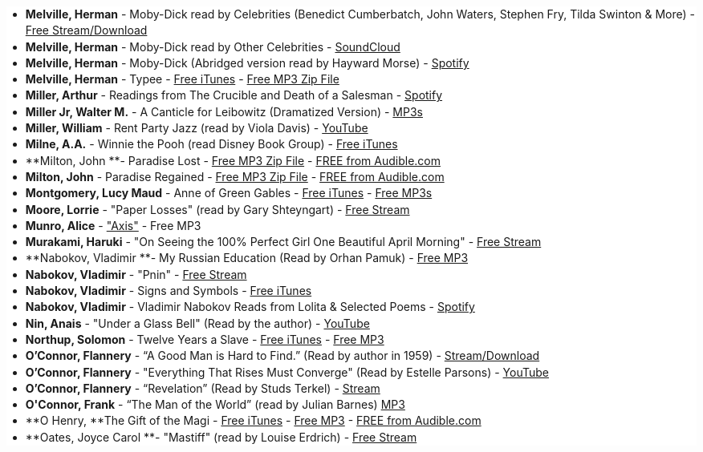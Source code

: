 *   **Melville, Herman** - Moby-Dick read by Celebrities (Benedict Cumberbatch, John Waters, Stephen Fry, Tilda Swinton & More) - [Free Stream/Download](http://www.openculture.com/2016/03/hear-moby-dick-read-by-benedict-cumberbatch-john-waters-stephen-fry-tilda-swinton-more.html)
*   **Melville, Herman** - Moby-Dick read by Other Celebrities - [SoundCloud](http://www.openculture.com/2016/03/hear-a-complete-24-hour-reading-of-moby-dick-recorded-at-the-southbank-centre-in-london-2015.html)
*   **Melville, Herman** - Moby-Dick (Abridged version read by Hayward Morse) - [Spotify](https://www.amazon.com/Moby-Dick-read-Hayward-Morse/dp/B00AC4MSQI)
*   **Melville, Herman** - Typee - [Free iTunes](https://itunes.apple.com/us/podcast/typee-by-melville-herman/id724055504?mt=2) - [Free MP3 Zip File](http://www.archive.org/download/typee_librivox/typee_librivox_64kb_mp3.zip)
*   **Miller, Arthur** - Readings from The Crucible and Death of a Salesman - [Spotify](https://open.spotify.com/album/2skYNdw1af7p3RdoFJFP62)
*   **Miller Jr, Walter M.** - A Canticle for Leibowitz (Dramatized Version) - [MP3s](https://archive.org/details/ACanticleForLiebowitz)
*   **Miller, William** - Rent Party Jazz (read by Viola Davis) - [YouTube](http://www.openculture.com/2017/04/oscar-winning-actress-viola-davis-reads-the-childrens-story-jazz-rent-party-for-jazz-appreciation-month.html)
*   **Milne, A.A.** - Winnie the Pooh (read Disney Book Group) - [Free iTunes](http://www.openculture.com/2018/12/apple-lets-you-download-six-free-audio-books-read-by-celebrity-narrators.html)
*   **Milton, John **\- Paradise Lost - [Free MP3 Zip File](http://www.archive.org/download/paradise_lost_08083_librivox/paradise_lost_08083_librivox_64kb_mp3.zip) - [FREE from Audible.com](http://www.openculture.com/audible)
*   **Milton, John** - Paradise Regained - [Free MP3 Zip File](http://www.archive.org/download/paradise_regained_0810_librivox/paradise_regained_0810_librivox_64kb_mp3.zip) - [FREE from Audible.com](http://www.openculture.com/audible)
*   **Montgomery, Lucy Maud** - Anne of Green Gables - [Free iTunes](http://phobos.apple.com/WebObjects/MZStore.woa/wa/viewPodcast?id=99562413) - [Free MP3s](http://etc.usf.edu/lit2go/53/anne-of-green-gables/)
*   **Moore, Lorrie** - "Paper Losses" (read by Gary Shteyngart) - [Free Stream](http://www.newyorker.com/online/blogs/books/2013/07/fiction-podcast-gary-shteyngart-reads-lorrie-moore.html)
*   **Munro, Alice** - ["Axis"](http://downloads.newyorker.com/mp3/fiction/110621_fiction_groff.mp3) - Free MP3
*   **Murakami, Haruki** - "On Seeing the 100% Perfect Girl One Beautiful April Morning" - [Free Stream](https://soundcloud.com/tanningtatum/on-seeing-the-100-perfect-girl)
*   **Nabokov, Vladimir **\- My Russian Education (Read by Orhan Pamuk) - [Free MP3](http://www.openculture.com/hear-vladimir-nabokovs-my-russian-education-read-by-orhan-pamuk)
*   **Nabokov, Vladimir** - "Pnin" - [Free Stream](https://soundcloud.com/newyorker/aleksandar-hemon-reads-pnin-by-vladimir-nabokov)
*   **Nabokov, Vladimir** - Signs and Symbols - [Free iTunes](http://itunes.apple.com/WebObjects/MZStore.woa/wa/viewPodcast?i=26474553&id=256945396)
*   **Nabokov, Vladimir** - Vladimir Nabokov Reads from Lolita & Selected Poems - [Spotify](https://play.spotify.com/album/691e77VmbhgSbqDcNiO7Yy)
*   **Nin, Anais** - "Under a Glass Bell" (Read by the author) - [YouTube](https://www.youtube.com/watch?v=TC-pLmriiTo&list=OLAK5uy_lcCeuQSSyK5bCWEMAMcDxRYW_GoBVlgz8)
*   **Northup, Solomon** - Twelve Years a Slave - [Free iTunes](https://itunes.apple.com/us/podcast/twelve-years-slave-by-northup/id668702945?mt=2) - [Free MP3](https://librivox.org/twelve-years-a-slave-by-solomon-northup/)
*   **O’Connor, Flannery** - “A Good Man is Hard to Find.” (Read by author in 1959) - [Stream/Download](http://manasto.tumblr.com/post/107920720/a-good-man-is-hard-to-find-by-flannery-oconnor)
*   **O’Connor, Flannery** - "Everything That Rises Must Converge" (Read by Estelle Parsons) - [YouTube](http://www.openculture.com/flannery-oconnors-everything-that-rises-must-converge-read-by-estelle-parsons)
*   **O’Connor, Flannery** - “Revelation” (Read by Studs Terkel) - [Stream](http://www.openculture.com/2015/12/flannery-oconnors-short-story-revelation-read-by-studs-terkel.html)
*   **O'Connor, Frank** - “The Man of the World” (read by Julian Barnes) [MP3](http://downloads.newyorker.com/mp3/fiction/100211_fiction_barnes.mp3)
*   **O Henry, **The Gift of the Magi - [Free iTunes](https://itunes.apple.com/us/podcast/gift-of-the-magi-the-by-henry-o./id701736412?mt=2) - [Free MP3](http://www.archive.org/download/giftofmagi/gift_of_the_magi_henry_blb_64kb.mp3) - [FREE from Audible.com](http://www.openculture.com/audible)
*   **Oates, Joyce Carol **\- "Mastiff" (read by Louise Erdrich) - [Free Stream](http://www.newyorker.com/online/blogs/books/2013/11/ficton-podcast-louise-erdrich-reads-joyce-carol-oates.html)